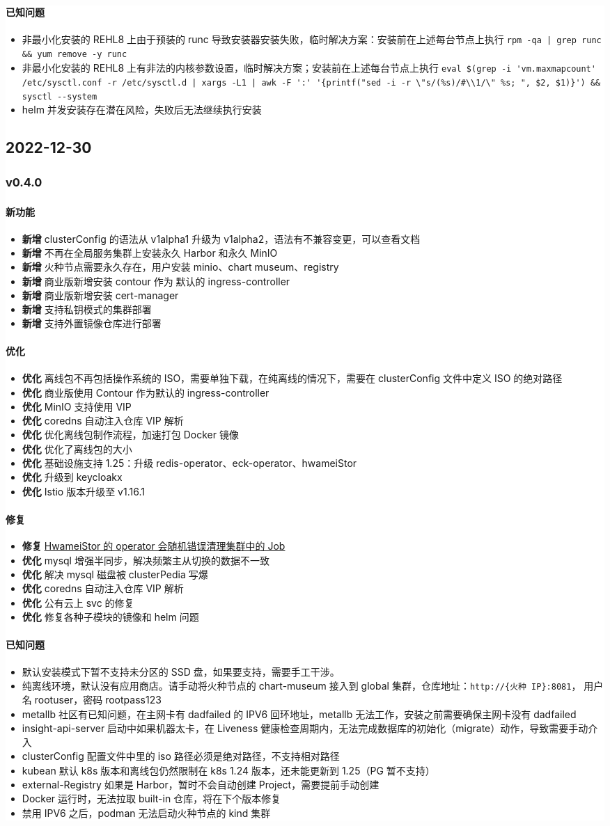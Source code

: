 #### 已知问题

- 非最小化安装的 REHL8 上由于预装的 runc 导致安装器安装失败，临时解决方案：安装前在上述每台节点上执行 `rpm -qa | grep runc && yum remove -y runc`
- 非最小化安装的 REHL8 上有非法的内核参数设置，临时解决方案；安装前在上述每台节点上执行
  `eval $(grep -i 'vm.maxmapcount' /etc/sysctl.conf -r /etc/sysctl.d | xargs -L1 | awk -F ':' '{printf("sed -i -r \"s/(%s)/#\\1/\" %s; ", $2, $1)}') && sysctl --system`
- helm 并发安装存在潜在风险，失败后无法继续执行安装

## 2022-12-30

### v0.4.0

#### 新功能

- **新增** clusterConfig 的语法从 v1alpha1 升级为 v1alpha2，语法有不兼容变更，可以查看文档
- **新增** 不再在全局服务集群上安装永久 Harbor 和永久 MinIO
- **新增** 火种节点需要永久存在，用户安装 minio、chart museum、registry
- **新增** 商业版新增安装 contour 作为 默认的 ingress-controller
- **新增** 商业版新增安装 cert-manager
- **新增** 支持私钥模式的集群部署
- **新增** 支持外置镜像仓库进行部署

#### 优化

- **优化** 离线包不再包括操作系统的 ISO，需要单独下载，在纯离线的情况下，需要在 clusterConfig 文件中定义 ISO 的绝对路径
- **优化** 商业版使用 Contour 作为默认的 ingress-controller
- **优化** MinIO 支持使用 VIP
- **优化** coredns 自动注入仓库 VIP 解析
- **优化** 优化离线包制作流程，加速打包 Docker 镜像
- **优化** 优化了离线包的大小
- **优化** 基础设施支持 1.25：升级 redis-operator、eck-operator、hwameiStor
- **优化** 升级到 keycloakx
- **优化** Istio 版本升级至 v1.16.1

#### 修复

- **修复** [HwameiStor 的 operator 会随机错误清理集群中的 Job](https://github.com/hwameistor/hwameistor/issues/588)
- **优化** mysql 增强半同步，解决频繁主从切换的数据不一致
- **优化** 解决 mysql 磁盘被 clusterPedia 写爆
- **优化** coredns 自动注入仓库 VIP 解析
- **优化** 公有云上 svc 的修复
- **优化** 修复各种子模块的镜像和 helm 问题

#### 已知问题

- 默认安装模式下暂不支持未分区的 SSD 盘，如果要支持，需要手工干涉。
- 纯离线环境，默认没有应用商店。请手动将火种节点的 chart-museum 接入到 global 集群，仓库地址：`http://{火种 IP}:8081`，
  用户名 rootuser，密码 rootpass123
- metallb 社区有已知问题，在主网卡有 dadfailed 的 IPV6 回环地址，metallb 无法工作，安装之前需要确保主网卡没有 dadfailed
- insight-api-server 启动中如果机器太卡，在 Liveness 健康检查周期内，无法完成数据库的初始化（migrate）动作，导致需要手动介入
- clusterConfig 配置文件中里的 iso 路径必须是绝对路径，不支持相对路径
- kubean 默认 k8s 版本和离线包仍然限制在 k8s 1.24 版本，还未能更新到 1.25（PG 暂不支持）
- external-Registry 如果是 Harbor，暂时不会自动创建 Project，需要提前手动创建
- Docker 运行时，无法拉取 built-in 仓库，将在下个版本修复
- 禁用 IPV6 之后，podman 无法启动火种节点的 kind 集群
